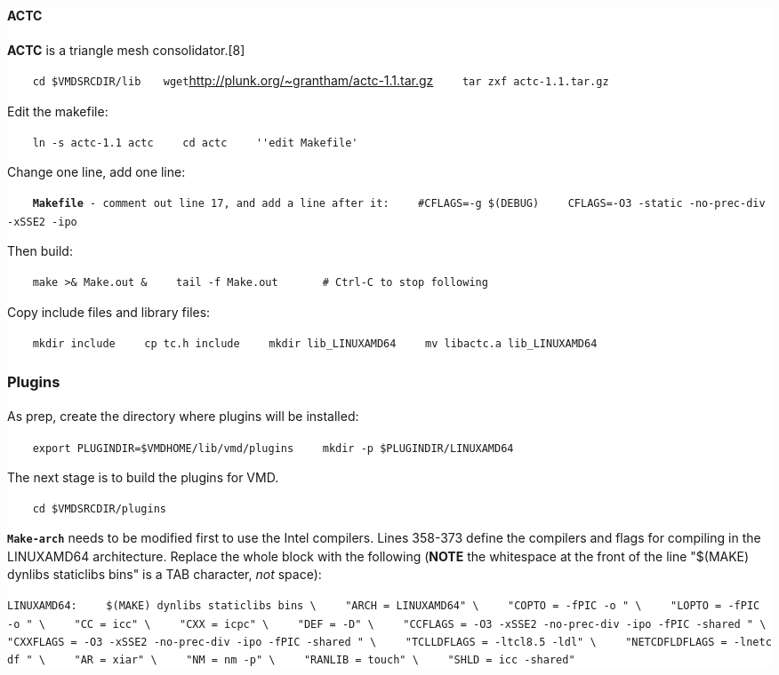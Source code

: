 #### ACTC

**ACTC** is a triangle mesh consolidator.\[8\]

`    cd $VMDSRCDIR/lib`
`    wget `<http://plunk.org/~grantham/actc-1.1.tar.gz>
`    tar zxf actc-1.1.tar.gz`

Edit the makefile:

`    ln -s actc-1.1 actc`
`    cd actc`
`    ''edit Makefile'`

Change one line, add one line:

`    `**`Makefile`**` - comment out line 17, and add a line after it:`
`    #CFLAGS=-g $(DEBUG)`
`    CFLAGS=-O3 -static -no-prec-div -xSSE2 -ipo`

Then build:

`    make >& Make.out &`
`    tail -f Make.out       # Ctrl-C to stop following`

Copy include files and library files:

`    mkdir include`
`    cp tc.h include`
`    mkdir lib_LINUXAMD64`
`    mv libactc.a lib_LINUXAMD64`

### Plugins

As prep, create the directory where plugins will be installed:

`    export PLUGINDIR=$VMDHOME/lib/vmd/plugins`
`    mkdir -p $PLUGINDIR/LINUXAMD64`

The next stage is to build the plugins for VMD.

`    cd $VMDSRCDIR/plugins`

**`Make-arch`** needs to be modified first to use the Intel compilers.
Lines 358-373 define the compilers and flags for compiling in the
LINUXAMD64 architecture. Replace the whole block with the following
(**NOTE** the whitespace at the front of the line "$(MAKE) dynlibs
staticlibs bins" is a TAB character, *not* space):

`LINUXAMD64:`
`    $(MAKE) dynlibs staticlibs bins \`
`    "ARCH = LINUXAMD64" \`
`    "COPTO = -fPIC -o " \`
`    "LOPTO = -fPIC -o " \`
`    "CC = icc" \`
`    "CXX = icpc" \`
`    "DEF = -D" \`
`    "CCFLAGS = -O3 -xSSE2 -no-prec-div -ipo -fPIC -shared " \`
`    "CXXFLAGS = -O3 -xSSE2 -no-prec-div -ipo -fPIC -shared " \`
`    "TCLLDFLAGS = -ltcl8.5 -ldl" \`
`    "NETCDFLDFLAGS = -lnetcdf " \`
`    "AR = xiar" \`
`    "NM = nm -p" \`
`    "RANLIB = touch" \`
`    "SHLD = icc -shared"`

